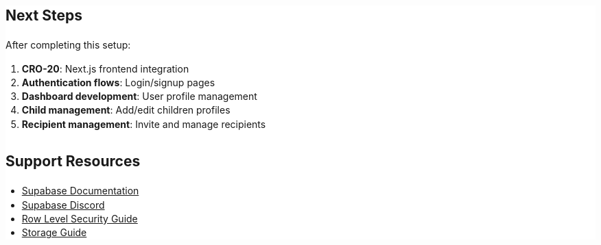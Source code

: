 ## Next Steps

After completing this setup:
1. **CRO-20**: Next.js frontend integration
2. **Authentication flows**: Login/signup pages
3. **Dashboard development**: User profile management
4. **Child management**: Add/edit children profiles
5. **Recipient management**: Invite and manage recipients

## Support Resources

- [Supabase Documentation](https://supabase.com/docs)
- [Supabase Discord](https://discord.supabase.com)
- [Row Level Security Guide](https://supabase.com/docs/guides/auth/row-level-security)
- [Storage Guide](https://supabase.com/docs/guides/storage)